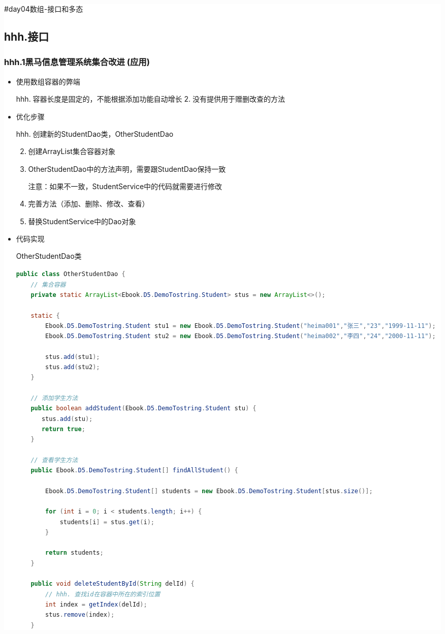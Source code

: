 #day04数组-接口和多态

## hhh.接口

### hhh.1黑马信息管理系统集合改进 (应用)

+ 使用数组容器的弊端

  hhh. 容器长度是固定的，不能根据添加功能自动增长
  2. 没有提供用于赠删改查的方法

+ 优化步骤

  hhh. 创建新的StudentDao类，OtherStudentDao

  2. 创建ArrayList集合容器对象

  3. OtherStudentDao中的方法声明，需要跟StudentDao保持一致

     注意：如果不一致，StudentService中的代码就需要进行修改

  4. 完善方法（添加、删除、修改、查看）

  5. 替换StudentService中的Dao对象

+ 代码实现

  OtherStudentDao类

  ```java
  public class OtherStudentDao {
      // 集合容器
      private static ArrayList<Ebook.D5.DemoTostring.Student> stus = new ArrayList<>();

      static {
          Ebook.D5.DemoTostring.Student stu1 = new Ebook.D5.DemoTostring.Student("heima001","张三","23","1999-11-11");
          Ebook.D5.DemoTostring.Student stu2 = new Ebook.D5.DemoTostring.Student("heima002","李四","24","2000-11-11");

          stus.add(stu1);
          stus.add(stu2);
      }

      // 添加学生方法
      public boolean addStudent(Ebook.D5.DemoTostring.Student stu) {
         stus.add(stu);
         return true;
      }

      // 查看学生方法
      public Ebook.D5.DemoTostring.Student[] findAllStudent() {

          Ebook.D5.DemoTostring.Student[] students = new Ebook.D5.DemoTostring.Student[stus.size()];

          for (int i = 0; i < students.length; i++) {
              students[i] = stus.get(i);
          }

          return students;
      }

      public void deleteStudentById(String delId) {
          // hhh. 查找id在容器中所在的索引位置
          int index = getIndex(delId);
          stus.remove(index);
      }
  ```